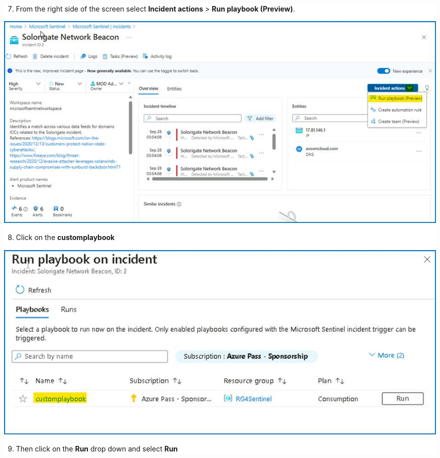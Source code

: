 7.  From the right side of the screen select **Incident
    actions** \> **Run playbook (Preview)**.

![](./media/image216.jpeg)

8.  Click on the **customplaybook**

![](./media/image217.jpeg)

9.  Then click on the **Run** drop down and select **Run**
